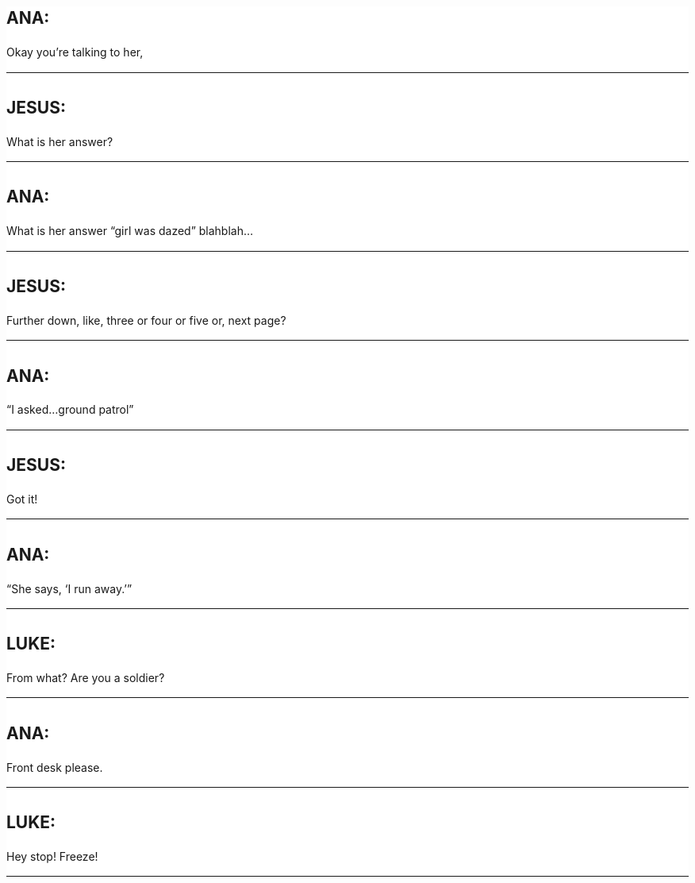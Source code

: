 
## ANA:
Okay you’re talking to her,

---

## JESUS:
What is her answer?

---

## ANA:
What is her answer “girl was dazed” blahblah…

---

## JESUS:
Further down, like, three or four or five or, next page?

---

## ANA:
“I asked…ground patrol”

---

## JESUS:
Got it!

---

## ANA:
“She says, ‘I run away.’”

---

## LUKE:
From what? Are you a soldier?

---

## ANA:
Front desk please.

---

## LUKE:
Hey stop! Freeze!

---